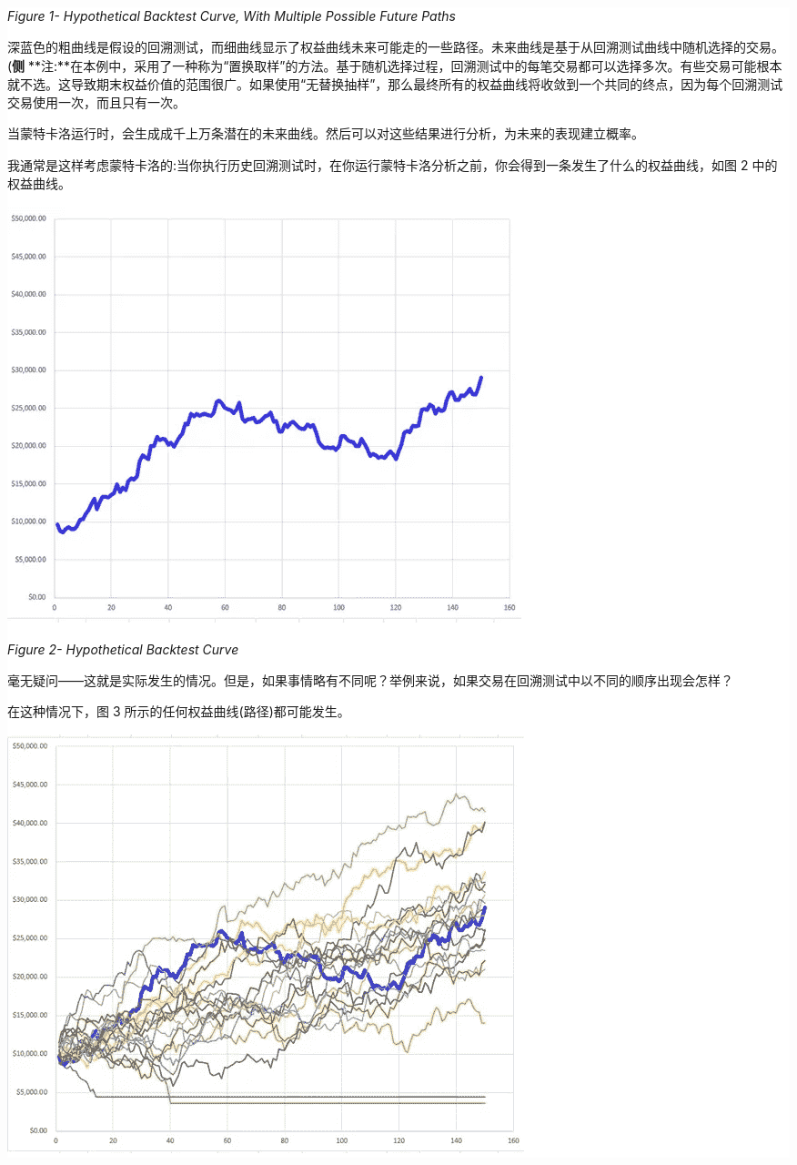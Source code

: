*Figure 1- Hypothetical Backtest Curve, With Multiple Possible Future Paths*

深蓝色的粗曲线是假设的回溯测试，而细曲线显示了权益曲线未来可能走的一些路径。未来曲线是基于从回溯测试曲线中随机选择的交易。(**侧** **注:**在本例中，采用了一种称为“置换取样”的方法。基于随机选择过程，回溯测试中的每笔交易都可以选择多次。有些交易可能根本就不选。这导致期末权益价值的范围很广。如果使用“无替换抽样”，那么最终所有的权益曲线将收敛到一个共同的终点，因为每个回溯测试交易使用一次，而且只有一次。

当蒙特卡洛运行时，会生成成千上万条潜在的未来曲线。然后可以对这些结果进行分析，为未来的表现建立概率。

我通常是这样考虑蒙特卡洛的:当你执行历史回溯测试时，在你运行蒙特卡洛分析之前，你会得到一条发生了什么的权益曲线，如图 2 中的权益曲线。

![](img/c4908e054318e982956b367e406264e5.png)

*Figure 2- Hypothetical Backtest Curve*

毫无疑问——这就是实际发生的情况。但是，如果事情略有不同呢？举例来说，如果交易在回溯测试中以不同的顺序出现会怎样？

在这种情况下，图 3 所示的任何权益曲线(路径)都可能发生。

![](img/efaac6439f67406fb7338bb14efe1031.png)
